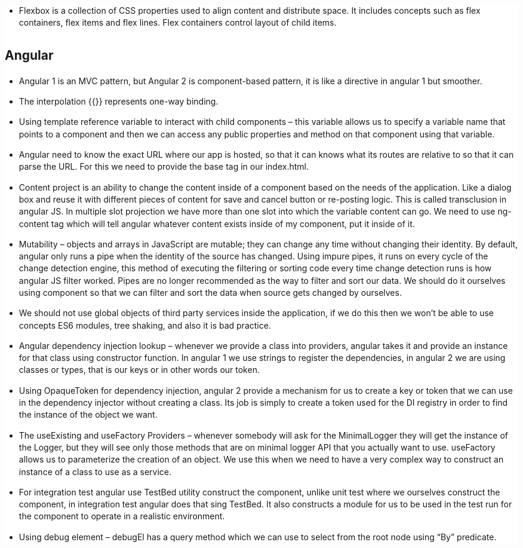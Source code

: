 - Flexbox is a collection of CSS properties used to align content and distribute space. It includes concepts such as flex containers, flex items and flex lines. Flex containers control layout of child items.

## Angular

- Angular 1 is an MVC pattern, but Angular 2 is component-based pattern, it is like a directive in angular 1 but smoother.

- The interpolation {{}} represents one-way binding.

- Using template reference variable to interact with child components – this variable allows us to specify a variable name that points to a component and then we can access any public properties and method on that component using that variable.

- Angular need to know the exact URL where our app is hosted, so that it can knows what its routes are relative to so that it can parse the URL. For this we need to provide the base tag in our index.html.

- Content project is an ability to change the content inside of a component based on the needs of the application. Like a dialog box and reuse it with different pieces of content for save and cancel button or re-posting logic. This is called transclusion in angular JS. In multiple slot projection we have more than one slot into which the variable content can go. We need to use ng-content tag which will tell angular whatever content exists inside of my component, put it inside of it.

- Mutability – objects and arrays in JavaScript are mutable; they can change any time without changing their identity. By default, angular only runs a pipe when the identity of the source has changed. Using impure pipes, it runs on every cycle of the change detection engine, this method of executing the filtering or sorting code every time change detection runs is how angular JS filter worked. Pipes are no longer recommended as the way to filter and sort our data. We should do it ourselves using component so that we can filter and sort the data when source gets changed by ourselves.

- We should not use global objects of third party services inside the application, if we do this then we won’t be able to use concepts ES6 modules, tree shaking, and also it is bad practice.

- Angular dependency injection lookup – whenever we provide a class into providers, angular takes it and provide an instance for that class using constructor function. In angular 1 we use strings to register the dependencies, in angular 2 we are using classes or types, that is our keys or in other words our token.

- Using OpaqueToken for dependency injection, angular 2 provide a mechanism for us to create a key or token that we can use in the dependency injector without creating a class. Its job is simply to create a token used for the DI registry in order to find the instance of the object we want.

- The useExisting and useFactory Providers – whenever somebody will ask for the MinimalLogger they will get the instance of the Logger, but they will see only those methods that are on minimal logger API that you actually want to use. useFactory allows us to parameterize the creation of an object. We use this when we need to have a very complex way to construct an instance of a class to use as a service.

- For integration test angular use TestBed utility construct the component, unlike unit test where we ourselves construct the component, in integration test angular does that sing TestBed. It also constructs a module for us to be used in the test run for the component to operate in a realistic environment.

- Using debug element – debugEl has a query method which we can use to select from the root node using “By” predicate.

